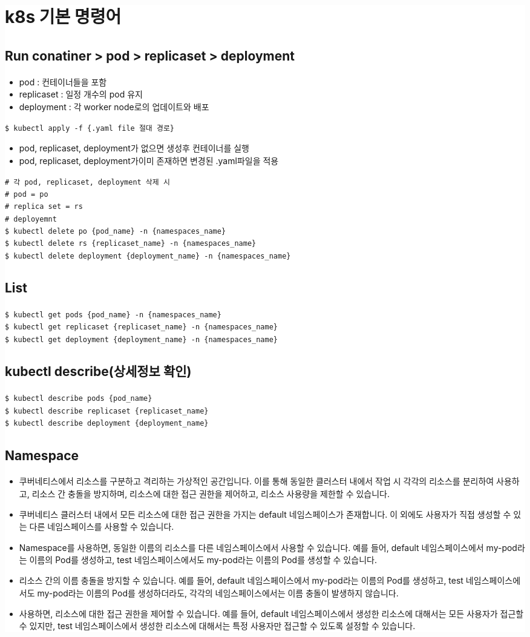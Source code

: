 # k8s 기본 명령어

## Run conatiner > pod > replicaset > deployment
- pod : 컨테이너들을 포함
- replicaset : 일정 개수의 pod 유지
- deployment : 각 worker node로의 업데이트와 배포 

```shell
$ kubectl apply -f {.yaml file 절대 경로}
```
- pod, replicaset, deployment가 없으면 생성후 컨테이너를 실행
- pod, replicaset, deployment가이미 존재하면 변경된 .yaml파일을 적용

```shell
# 각 pod, replicaset, deployment 삭제 시
# pod = po
# replica set = rs
# deployemnt 
$ kubectl delete po {pod_name} -n {namespaces_name}
$ kubectl delete rs {replicaset_name} -n {namespaces_name}
$ kubectl delete deployment {deployment_name} -n {namespaces_name}
```

## List
```shell
$ kubectl get pods {pod_name} -n {namespaces_name}
$ kubectl get replicaset {replicaset_name} -n {namespaces_name}
$ kubectl get deployment {deployment_name} -n {namespaces_name}
```

## kubectl describe(상세정보 확인)
```shell
$ kubectl describe pods {pod_name}
$ kubectl describe replicaset {replicaset_name}
$ kubectl describe deployment {deployment_name}
```

## Namespace

- 쿠버네티스에서 리소스를 구분하고 격리하는 가상적인 공간입니다. 이를 통해 동일한 클러스터 내에서 작업 시 각각의 리소스를 분리하여 사용하고, 리소스 간 충돌을 방지하며, 리소스에 대한 접근 권한을 제어하고, 리소스 사용량을 제한할 수 있습니다.

- 쿠버네티스 클러스터 내에서 모든 리소스에 대한 접근 권한을 가지는 default 네임스페이스가 존재합니다. 이 외에도 사용자가 직접 생성할 수 있는 다른 네임스페이스를 사용할 수 있습니다.

- Namespace를 사용하면, 동일한 이름의 리소스를 다른 네임스페이스에서 사용할 수 있습니다. 예를 들어, default 네임스페이스에서 my-pod라는 이름의 Pod를 생성하고, test 네임스페이스에서도 my-pod라는 이름의 Pod를 생성할 수 있습니다.

- 리소스 간의 이름 충돌을 방지할 수 있습니다. 예를 들어, default 네임스페이스에서 my-pod라는 이름의 Pod를 생성하고, test 네임스페이스에서도 my-pod라는 이름의 Pod를 생성하더라도, 각각의 네임스페이스에서는 이름 충돌이 발생하지 않습니다.

- 사용하면, 리소스에 대한 접근 권한을 제어할 수 있습니다. 예를 들어, default 네임스페이스에서 생성한 리소스에 대해서는 모든 사용자가 접근할 수 있지만, test 네임스페이스에서 생성한 리소스에 대해서는 특정 사용자만 접근할 수 있도록 설정할 수 있습니다.
